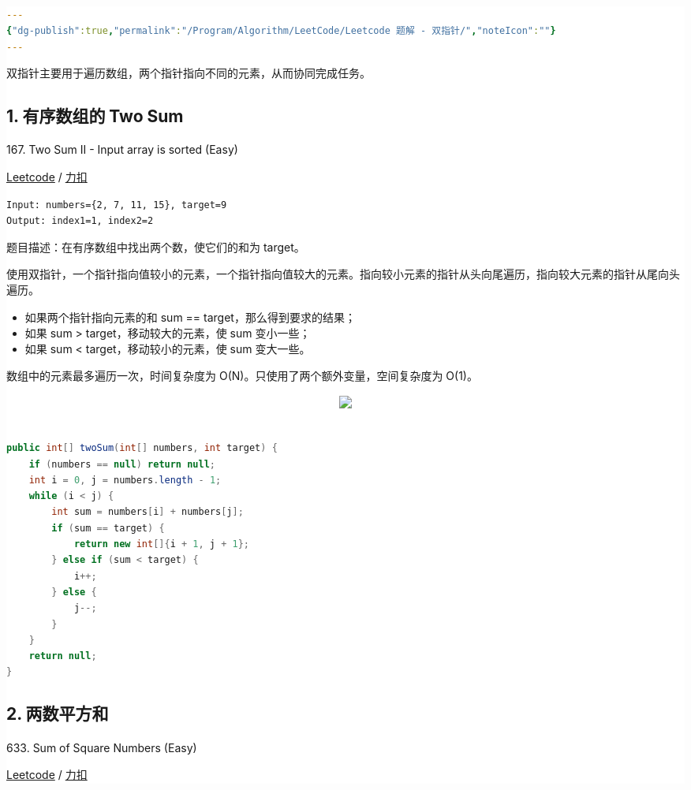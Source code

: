 ```yaml
---
{"dg-publish":true,"permalink":"/Program/Algorithm/LeetCode/Leetcode 题解 - 双指针/","noteIcon":""}
---
```



双指针主要用于遍历数组，两个指针指向不同的元素，从而协同完成任务。

## 1. 有序数组的 Two Sum

167\. Two Sum II - Input array is sorted (Easy)

[Leetcode](https://leetcode.com/problems/two-sum-ii-input-array-is-sorted/description/) / [力扣](https://leetcode-cn.com/problems/two-sum-ii-input-array-is-sorted/description/)

```html
Input: numbers={2, 7, 11, 15}, target=9
Output: index1=1, index2=2
```

题目描述：在有序数组中找出两个数，使它们的和为 target。

使用双指针，一个指针指向值较小的元素，一个指针指向值较大的元素。指向较小元素的指针从头向尾遍历，指向较大元素的指针从尾向头遍历。

- 如果两个指针指向元素的和 sum == target，那么得到要求的结果；
- 如果 sum \> target，移动较大的元素，使 sum 变小一些；
- 如果 sum \< target，移动较小的元素，使 sum 变大一些。

数组中的元素最多遍历一次，时间复杂度为 O(N)。只使用了两个额外变量，空间复杂度为  O(1)。

<div align="center"> <img src="https://cs-notes-1256109796.cos.ap-guangzhou.myqcloud.com/437cb54c-5970-4ba9-b2ef-2541f7d6c81e.gif" width="200px"> </div><br>

```java
public int[] twoSum(int[] numbers, int target) {
    if (numbers == null) return null;
    int i = 0, j = numbers.length - 1;
    while (i < j) {
        int sum = numbers[i] + numbers[j];
        if (sum == target) {
            return new int[]{i + 1, j + 1};
        } else if (sum < target) {
            i++;
        } else {
            j--;
        }
    }
    return null;
}
```

## 2. 两数平方和

633\. Sum of Square Numbers (Easy)

[Leetcode](https://leetcode.com/problems/sum-of-square-numbers/description/) / [力扣](https://leetcode-cn.com/problems/sum-of-square-numbers/description/)
